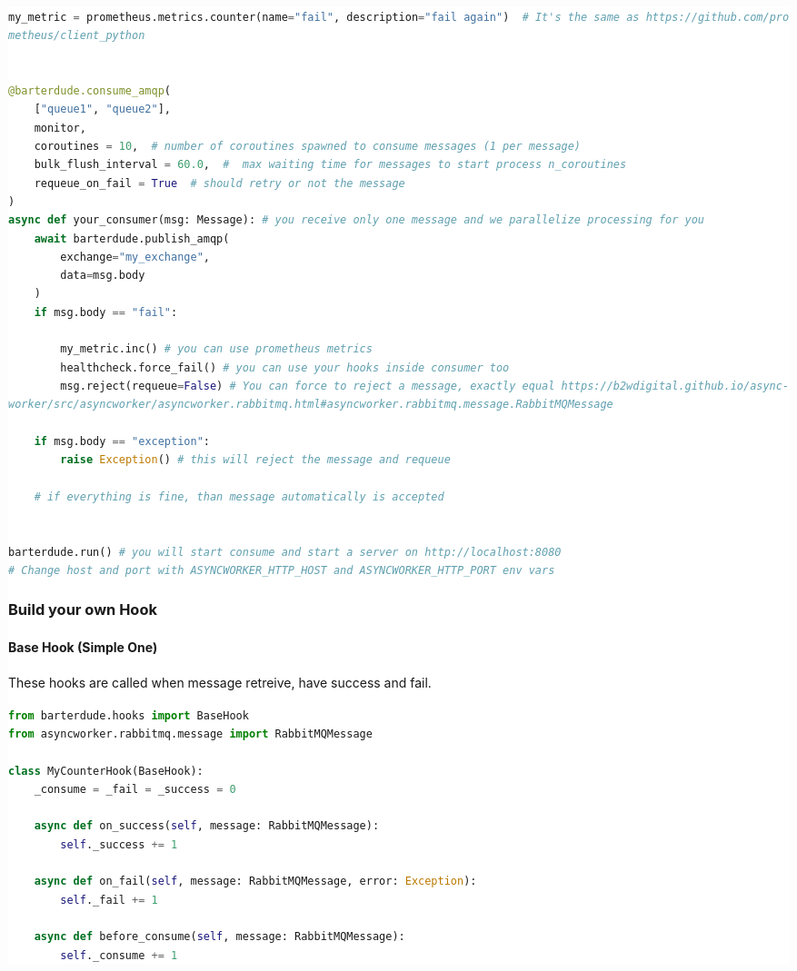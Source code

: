 ```python
my_metric = prometheus.metrics.counter(name="fail", description="fail again")  # It's the same as https://github.com/prometheus/client_python


@barterdude.consume_amqp(
    ["queue1", "queue2"],
    monitor,
    coroutines = 10,  # number of coroutines spawned to consume messages (1 per message)
    bulk_flush_interval = 60.0,  #  max waiting time for messages to start process n_coroutines
    requeue_on_fail = True  # should retry or not the message
)
async def your_consumer(msg: Message): # you receive only one message and we parallelize processing for you
    await barterdude.publish_amqp(
        exchange="my_exchange",
        data=msg.body
    )
    if msg.body == "fail":

        my_metric.inc() # you can use prometheus metrics
        healthcheck.force_fail() # you can use your hooks inside consumer too
        msg.reject(requeue=False) # You can force to reject a message, exactly equal https://b2wdigital.github.io/async-worker/src/asyncworker/asyncworker.rabbitmq.html#asyncworker.rabbitmq.message.RabbitMQMessage

    if msg.body == "exception":
        raise Exception() # this will reject the message and requeue

    # if everything is fine, than message automatically is accepted


barterdude.run() # you will start consume and start a server on http://localhost:8080
# Change host and port with ASYNCWORKER_HTTP_HOST and ASYNCWORKER_HTTP_PORT env vars

```

### Build your own Hook

#### Base Hook (Simple One)

These hooks are called when message retreive, have success and fail.

```python
from barterdude.hooks import BaseHook
from asyncworker.rabbitmq.message import RabbitMQMessage

class MyCounterHook(BaseHook):
    _consume = _fail = _success = 0

    async def on_success(self, message: RabbitMQMessage):
        self._success += 1

    async def on_fail(self, message: RabbitMQMessage, error: Exception):
        self._fail += 1

    async def before_consume(self, message: RabbitMQMessage):
        self._consume += 1

```
